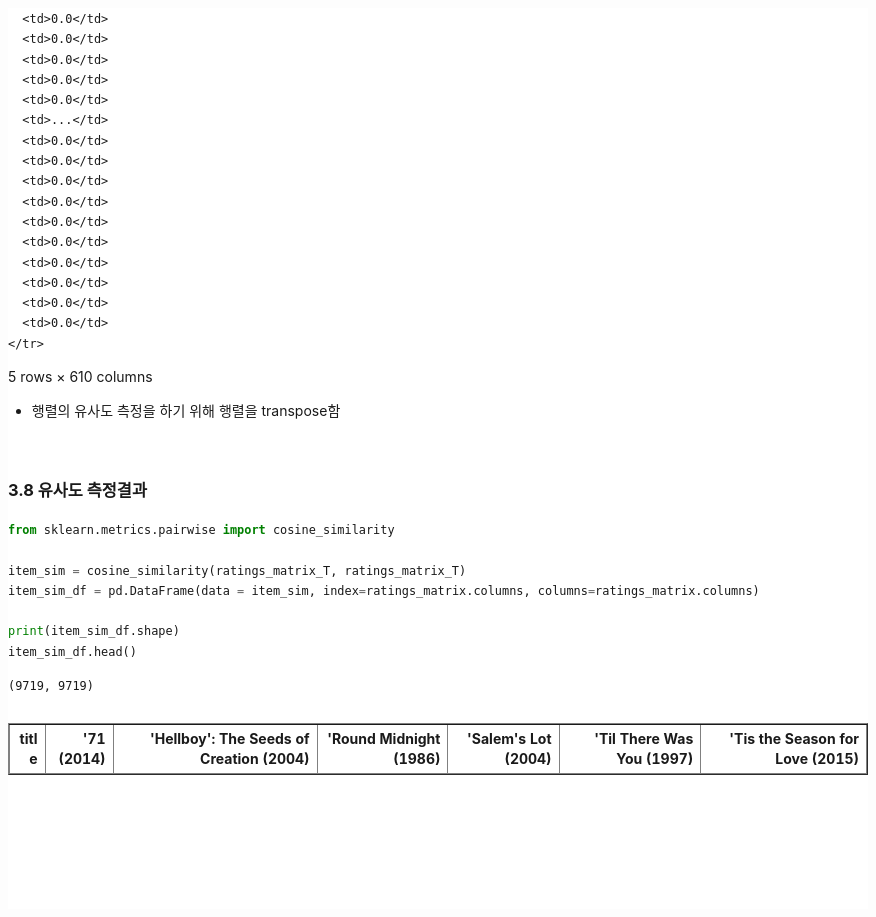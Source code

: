       <td>0.0</td>
      <td>0.0</td>
      <td>0.0</td>
      <td>0.0</td>
      <td>0.0</td>
      <td>...</td>
      <td>0.0</td>
      <td>0.0</td>
      <td>0.0</td>
      <td>0.0</td>
      <td>0.0</td>
      <td>0.0</td>
      <td>0.0</td>
      <td>0.0</td>
      <td>0.0</td>
      <td>0.0</td>
    </tr>
  </tbody>
</table>
<p>5 rows × 610 columns</p>
</div>



- 행렬의 유사도 측정을 하기 위해 행렬을 transpose함

<br>

### 3.8 유사도 측정결과


```python
from sklearn.metrics.pairwise import cosine_similarity

item_sim = cosine_similarity(ratings_matrix_T, ratings_matrix_T)
item_sim_df = pd.DataFrame(data = item_sim, index=ratings_matrix.columns, columns=ratings_matrix.columns)

print(item_sim_df.shape)
item_sim_df.head()
```

    (9719, 9719)


<div style="width:100%; height:200px; overflow:auto">
<style scoped>
    .dataframe tbody tr th:only-of-type {
        vertical-align: middle;
    }

    .dataframe tbody tr th {
        vertical-align: top;
    }

    .dataframe thead th {
        text-align: right;
    }
</style>
<table border="1" class="dataframe">
  <thead>
    <tr style="text-align: right;">
      <th>title</th>
      <th>'71 (2014)</th>
      <th>'Hellboy': The Seeds of Creation (2004)</th>
      <th>'Round Midnight (1986)</th>
      <th>'Salem's Lot (2004)</th>
      <th>'Til There Was You (1997)</th>
      <th>'Tis the Season for Love (2015)</th>